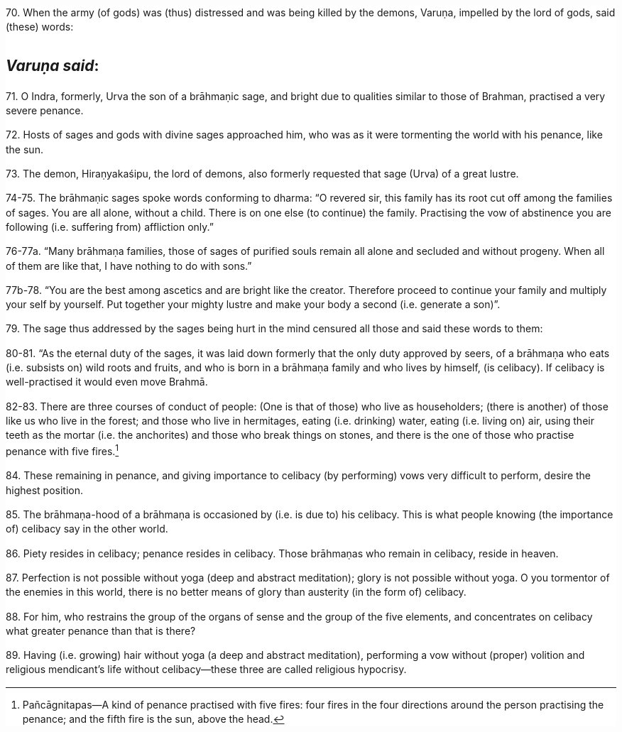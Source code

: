 70\. When the army (of gods) was (thus) distressed and was being killed by the demons, Varuṇa, impelled by the lord of gods, said (these) words:

## *Varuṇa said*:

71\. O Indra, formerly, Urva the son of a brāhmaṇic sage, and bright due to qualities similar to those of Brahman, practised a very severe penance.

72\. Hosts of sages and gods with divine sages approached him, who was as it were tormenting the world with his penance, like the sun.

73\. The demon, Hiraṇyakaśipu, the lord of demons, also formerly requested that sage (Urva) of a great lustre.

74-75. The brāhmaṇic sages spoke words conforming to dharma: “O revered sir, this family has its root cut off among the families of sages. You are all alone, without a child. There is on one else (to continue) the family. Practising the vow of abstinence you are following (i.e. suffering from) affliction only.”

76-77a. “Many brāhmaṇa families, those of sages of purified souls remain all alone and secluded and without progeny. When all of them are like that, I have nothing to do with sons.”

77b-78. “You are the best among ascetics and are bright like the creator. Therefore proceed to continue your family and multiply your self by yourself. Put together your mighty lustre and make your body a second (i.e. generate a son)”.

79\. The sage thus addressed by the sages being hurt in the mind censured all those and said these words to them:

80-81. “As the eternal duty of the sages, it was laid down formerly that the only duty approved by seers, of a brāhmaṇa who eats (i.e. subsists on) wild roots and fruits, and who is born in a brāhmaṇa family and who lives by himself, (is celibacy). If celibacy is well-practised it would even move Brahmā.

82-83. There are three courses of conduct of people: (One is that of those) who live as householders; (there is another) of those like us who live in the forest; and those who live in hermitages, eating (i.e. drinking) water, eating (i.e. living on) air, using their teeth as the mortar (i.e. the anchorites) and those who break things on stones, and there is the one of those who practise penance with five fires.[^5]

84\. These remaining in penance, and giving importance to celibacy (by performing) vows very difficult to perform, desire the highest position.

[^5]:  Pañcāgnitapas—A kind of penance practised with five fires: four fires in the four directions around the person practising the penance; and the fifth fire is the sun, above the head.

85\. The brāhmaṇa-hood of a brāhmaṇa is occasioned by (i.e. is due to) his celibacy. This is what people knowing (the importance of) celibacy say in the other world.

86\. Piety resides in celibacy; penance resides in celibacy. Those brāhmaṇas who remain in celibacy, reside in heaven.

87\. Perfection is not possible without yoga (deep and abstract meditation); glory is not possible without yoga. O you tormentor of the enemies in this world, there is no better means of glory than austerity (in the form of) celibacy.

88\. For him, who restrains the group of the organs of sense and the group of the five elements, and concentrates on celibacy what greater penance than that is there?

89\. Having (i.e. growing) hair without yoga (a deep and abstract meditation), performing a vow without (proper) volition and religious mendicant’s life without celibacy—these three are called religious hypocrisy.


[^1]:  Prāṇa of five kinds: Prāṇa, Vyāna, Apāna, Udāna, Samāna.
[^2]:  Trivikrama—Viṣṇu in his fifth or dwarf (Vāmana) incarnation. He was born as a dwarf to humble the demon Bali.
[^3]:  Garuḍa—Son of Kaśyapa and Vinatā.
[^4]:  Orva—It should be Aurva.
[^6]:  Prativīrya—should in fact be ‘aprativīrya’.
[^7]:  Stanzas like this are not quite intelligble.
[^8]:  Uttamāyuyudhān—The correct word appears to be Uttamāyudhān.
[^9]:  Anilodbhūta—should be aniloddhūta.
[^10]:  Abhisukha Vīrya—the expressions are not very happy.
[^11]:  Bahunā—should be bāhunā.